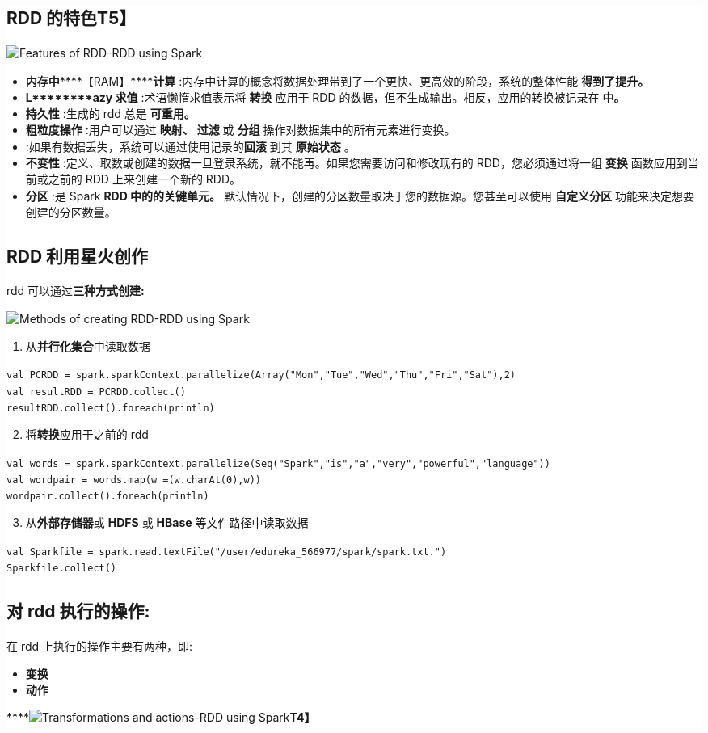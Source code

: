 ## ****RDD 的特色****T5】

![Features of RDD-RDD using Spark](../Images/e20f1a23aca533bd05d96ecd40232199.png)

*   ****内存中********【RAM】********计算**** :内存中计算的概念将数据处理带到了一个更快、更高效的阶段，系统的整体性能 ****得到了提升。****
*   ****L********azy 求值**** :术语懒惰求值表示将 ****转换**** 应用于 RDD 的数据，但不生成输出。相反，应用的转换被记录在 ****中。****
*   ****持久性**** :生成的 rdd 总是 ****可重用。****
*   ****粗粒度操作**** :用户可以通过 ****映射、**** ****过滤**** 或 ****分组**** 操作对数据集中的所有元素进行变换。
*   :如果有数据丢失，系统可以通过使用记录的****回滚**** 到其 ****原始状态**** 。
*   ****不变性**** :定义、取数或创建的数据一旦登录系统，就不能再。如果您需要访问和修改现有的 RDD，您必须通过将一组 ****变换**** 函数应用到当前或之前的 RDD 上来创建一个新的 RDD。
*   ****分区**** :是 Spark ****RDD 中的的关键单元。**** 默认情况下，创建的分区数量取决于您的数据源。您甚至可以使用 ****自定义分区**** 功能来决定想要创建的分区数量。

## ****RDD 利用星火创作****

rdd 可以通过**三种方式创建:**

![Methods of creating RDD-RDD using Spark](../Images/8814df426cd4006561162d6f8df83450.png)

1.  从**并行化集合**中读取数据

```
val PCRDD = spark.sparkContext.parallelize(Array("Mon","Tue","Wed","Thu","Fri","Sat"),2)
val resultRDD = PCRDD.collect()
resultRDD.collect().foreach(println)

```

2.  将**转换**应用于之前的 rdd

```
val words = spark.sparkContext.parallelize(Seq("Spark","is","a","very","powerful","language"))
val wordpair = words.map(w =(w.charAt(0),w))
wordpair.collect().foreach(println)

```

3.  从**外部存储器**或 **HDFS** 或 **HBase** 等文件路径中读取数据

```
val Sparkfile = spark.read.textFile("/user/edureka_566977/spark/spark.txt.")
Sparkfile.collect()

```

## **对 rdd 执行的操作:**

在 rdd 上执行的操作主要有两种，即:

*   **变换**
*   **动作**

****![Transformations and actions-RDD using Spark](../Images/6290820b3c29dcfe6ffc2de35f515bd9.png)**T4】**
